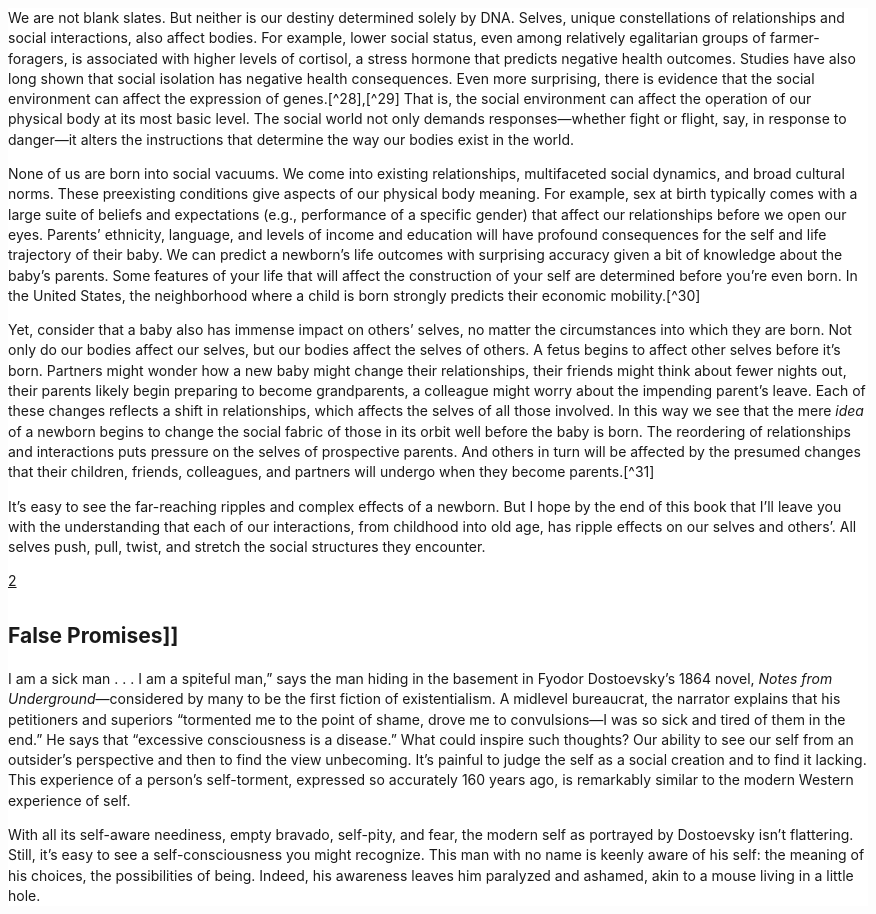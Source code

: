 We are not blank slates. But neither is our destiny determined solely by DNA. Selves, unique constellations of relationships and social interactions, also affect bodies. For example, lower social status, even among relatively egalitarian groups of farmer-foragers, is associated with higher levels of cortisol, a stress hormone that predicts negative health outcomes. Studies have also long shown that social isolation has negative health consequences. Even more surprising, there is evidence that the social environment can affect the expression of genes.[^28],[^29] That is, the social environment can affect the operation of our physical body at its most basic level. The social world not only demands responses—whether fight or flight, say, in response to danger—it alters the instructions that determine the way our bodies exist in the world.

None of us are born into social vacuums. We come into existing relationships, multifaceted social dynamics, and broad cultural norms. These preexisting conditions give aspects of our physical body meaning. For example, sex at birth typically comes with a large suite of beliefs and expectations (e.g., performance of a specific gender) that affect our relationships before we open our eyes. Parents’ ethnicity, language, and levels of income and education will have profound consequences for the self and life trajectory of their baby. We can predict a newborn’s life outcomes with surprising accuracy given a bit of knowledge about the baby’s parents. Some features of your life that will affect the construction of your self are determined before you’re even born. In the United States, the neighborhood where a child is born strongly predicts their economic mobility.[^30]

Yet, consider that a baby also has immense impact on others’ selves, no matter the circumstances into which they are born. Not only do our bodies affect our selves, but our bodies affect the selves of others. A fetus begins to affect other selves before it’s born. Partners might wonder how a new baby might change their relationships, their friends might think about fewer nights out, their parents likely begin preparing to become grandparents, a colleague might worry about the impending parent’s leave. Each of these changes reflects a shift in relationships, which affects the selves of all those involved. In this way we see that the mere _idea_ of a newborn begins to change the social fabric of those in its orbit well before the baby is born. The reordering of relationships and interactions puts pressure on the selves of prospective parents. And others in turn will be affected by the presumed changes that their children, friends, colleagues, and partners will undergo when they become parents.[^31]

It’s easy to see the far-reaching ripples and complex effects of a newborn. But I hope by the end of this book that I’ll leave you with the understanding that each of our interactions, from childhood into old age, has ripple effects on our selves and others’. All selves push, pull, twist, and stretch the social structures they encounter.

[2](9780062913036_Contents.xhtml#r_idParaDest-9)

## False Promises]]

I am a sick man . . . I am a spiteful man,” says the man hiding in the basement in Fyodor Dostoevsky’s 1864 novel, _Notes from Underground_—considered by many to be the first fiction of existentialism. A midlevel bureaucrat, the narrator explains that his petitioners and superiors “tormented me to the point of shame, drove me to convulsions—I was so sick and tired of them in the end.” He says that “excessive consciousness is a disease.” What could inspire such thoughts? Our ability to see our self from an outsider’s perspective and then to find the view unbecoming. It’s painful to judge the self as a social creation and to find it lacking. This experience of a person’s self-torment, expressed so accurately 160 years ago, is remarkably similar to the modern Western experience of self.

With all its self-aware neediness, empty bravado, self-pity, and fear, the modern self as portrayed by Dostoevsky isn’t flattering. Still, it’s easy to see a self-consciousness you might recognize. This man with no name is keenly aware of his self: the meaning of his choices, the possibilities of being. Indeed, his awareness leaves him paralyzed and ashamed, akin to a mouse living in a little hole.
